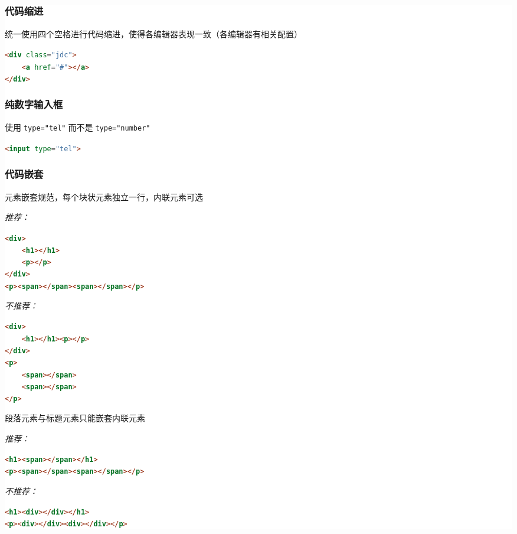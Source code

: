 ### 代码缩进

统一使用四个空格进行代码缩进，使得各编辑器表现一致（各编辑器有相关配置）

```html
<div class="jdc">
    <a href="#"></a>
</div> 
```

### 纯数字输入框

使用 `type="tel"` 而不是 `type="number"`

```html
<input type="tel">    
```
### 代码嵌套

元素嵌套规范，每个块状元素独立一行，内联元素可选

*推荐：*

```html
<div>
    <h1></h1>
    <p></p>
</div>	
<p><span></span><span></span></p>
```

*不推荐：*

```html
<div>
    <h1></h1><p></p>
</div>	
<p> 
    <span></span>
    <span></span>
</p>
```
段落元素与标题元素只能嵌套内联元素

*推荐：*

```html
<h1><span></span></h1>
<p><span></span><span></span></p>
```

*不推荐：*

```html
<h1><div></div></h1>
<p><div></div><div></div></p>
```